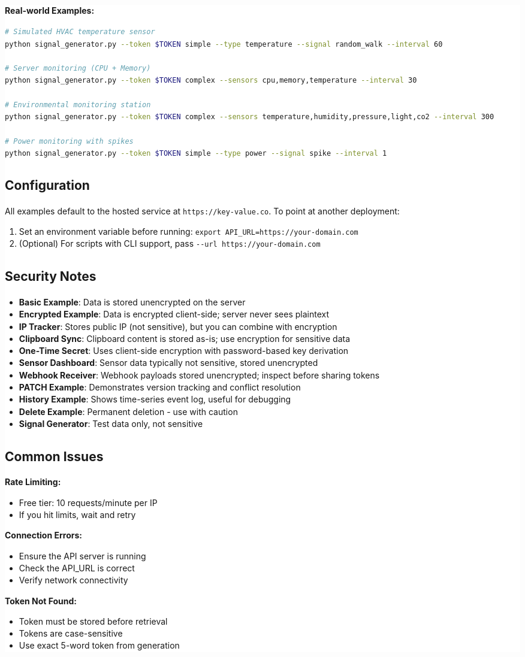 **Real-world Examples:**

```bash
# Simulated HVAC temperature sensor
python signal_generator.py --token $TOKEN simple --type temperature --signal random_walk --interval 60

# Server monitoring (CPU + Memory)
python signal_generator.py --token $TOKEN complex --sensors cpu,memory,temperature --interval 30

# Environmental monitoring station
python signal_generator.py --token $TOKEN complex --sensors temperature,humidity,pressure,light,co2 --interval 300

# Power monitoring with spikes
python signal_generator.py --token $TOKEN simple --type power --signal spike --interval 1
```

## Configuration

All examples default to the hosted service at `https://key-value.co`. To point at another deployment:

1. Set an environment variable before running: `export API_URL=https://your-domain.com`
2. (Optional) For scripts with CLI support, pass `--url https://your-domain.com`

## Security Notes

- **Basic Example**: Data is stored unencrypted on the server
- **Encrypted Example**: Data is encrypted client-side; server never sees plaintext
- **IP Tracker**: Stores public IP (not sensitive), but you can combine with encryption
- **Clipboard Sync**: Clipboard content is stored as-is; use encryption for sensitive data
- **One-Time Secret**: Uses client-side encryption with password-based key derivation
- **Sensor Dashboard**: Sensor data typically not sensitive, stored unencrypted
- **Webhook Receiver**: Webhook payloads stored unencrypted; inspect before sharing tokens
- **PATCH Example**: Demonstrates version tracking and conflict resolution
- **History Example**: Shows time-series event log, useful for debugging
- **Delete Example**: Permanent deletion - use with caution
- **Signal Generator**: Test data only, not sensitive

## Common Issues

**Rate Limiting:**
- Free tier: 10 requests/minute per IP
- If you hit limits, wait and retry

**Connection Errors:**
- Ensure the API server is running
- Check the API_URL is correct
- Verify network connectivity

**Token Not Found:**
- Token must be stored before retrieval
- Tokens are case-sensitive
- Use exact 5-word token from generation
